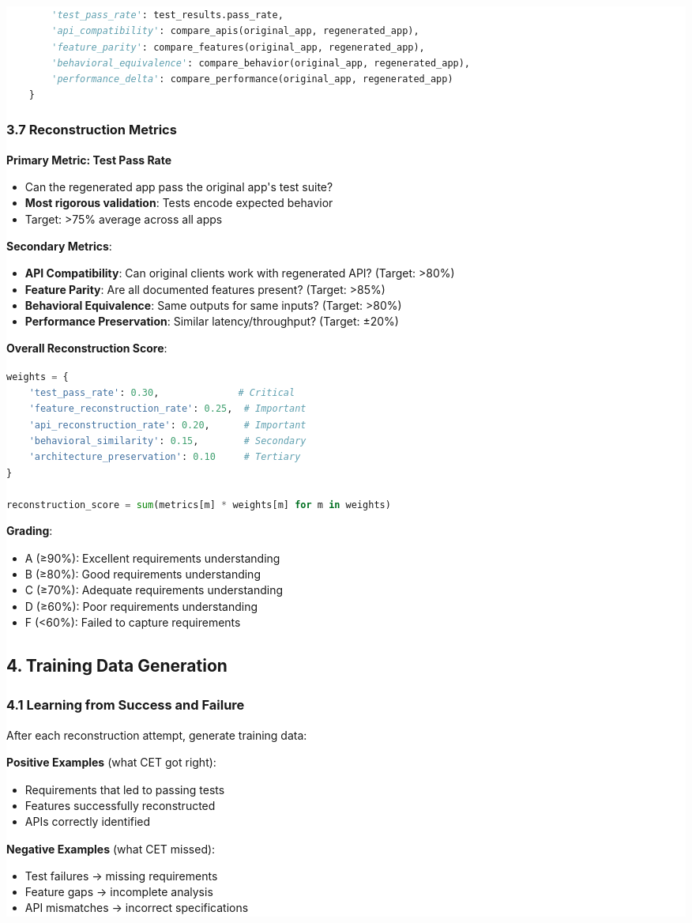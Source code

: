 ```python
        'test_pass_rate': test_results.pass_rate,
        'api_compatibility': compare_apis(original_app, regenerated_app),
        'feature_parity': compare_features(original_app, regenerated_app),
        'behavioral_equivalence': compare_behavior(original_app, regenerated_app),
        'performance_delta': compare_performance(original_app, regenerated_app)
    }
```

### 3.7 Reconstruction Metrics

**Primary Metric: Test Pass Rate**
- Can the regenerated app pass the original app's test suite?
- **Most rigorous validation**: Tests encode expected behavior
- Target: >75% average across all apps

**Secondary Metrics**:
- **API Compatibility**: Can original clients work with regenerated API? (Target: >80%)
- **Feature Parity**: Are all documented features present? (Target: >85%)
- **Behavioral Equivalence**: Same outputs for same inputs? (Target: >80%)
- **Performance Preservation**: Similar latency/throughput? (Target: ±20%)

**Overall Reconstruction Score**:
```python
weights = {
    'test_pass_rate': 0.30,              # Critical
    'feature_reconstruction_rate': 0.25,  # Important
    'api_reconstruction_rate': 0.20,      # Important
    'behavioral_similarity': 0.15,        # Secondary
    'architecture_preservation': 0.10     # Tertiary
}

reconstruction_score = sum(metrics[m] * weights[m] for m in weights)
```

**Grading**:
- A (≥90%): Excellent requirements understanding
- B (≥80%): Good requirements understanding
- C (≥70%): Adequate requirements understanding
- D (≥60%): Poor requirements understanding
- F (<60%): Failed to capture requirements

## 4. Training Data Generation

### 4.1 Learning from Success and Failure

After each reconstruction attempt, generate training data:

**Positive Examples** (what CET got right):
- Requirements that led to passing tests
- Features successfully reconstructed
- APIs correctly identified

**Negative Examples** (what CET missed):
- Test failures → missing requirements
- Feature gaps → incomplete analysis
- API mismatches → incorrect specifications
